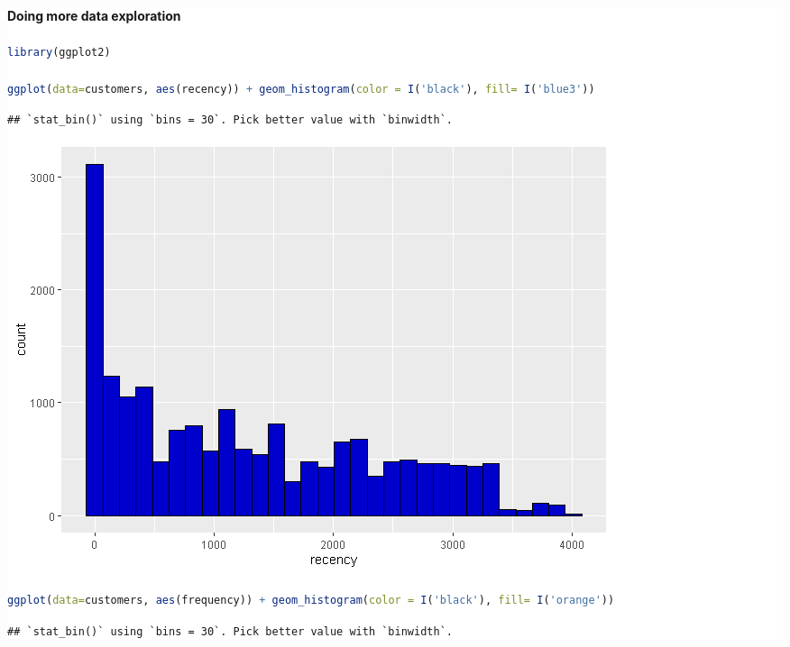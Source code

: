 #### Doing more data exploration

``` r
library(ggplot2)

ggplot(data=customers, aes(recency)) + geom_histogram(color = I('black'), fill= I('blue3'))
```

    ## `stat_bin()` using `bins = 30`. Pick better value with `binwidth`.

![](module_01_files/figure-markdown_github/unnamed-chunk-9-1.png)

``` r
ggplot(data=customers, aes(frequency)) + geom_histogram(color = I('black'), fill= I('orange'))
```

    ## `stat_bin()` using `bins = 30`. Pick better value with `binwidth`.
